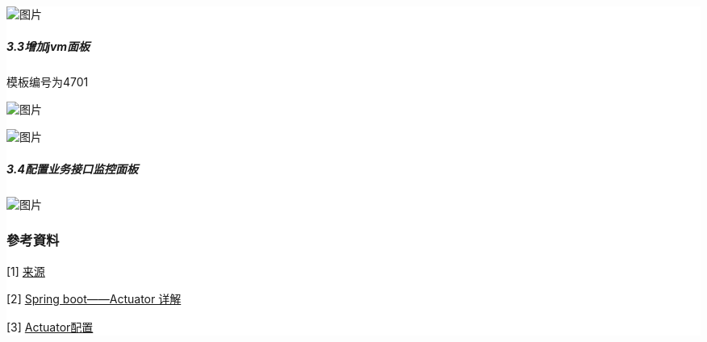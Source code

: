 ![图片](springboot炖micrometer.assets/32.png)

##### 3.3增加jvm面板

模板编号为4701

![图片](springboot炖micrometer.assets/33_01.png)

![图片](springboot炖micrometer.assets/33_02.png)

##### 3.4配置业务接口监控面板

![图片](springboot炖micrometer.assets/34.png)



### 參考資料
[1] [来源](https://blog.csdn.net/GZ946/article/details/126619218)

[2] [Spring boot——Actuator 详解](https://www.cnblogs.com/caoweixiong/p/15325382.html)

[3] [Actuator配置](https://blog.csdn.net/weixin_40482816/article/details/108539137)